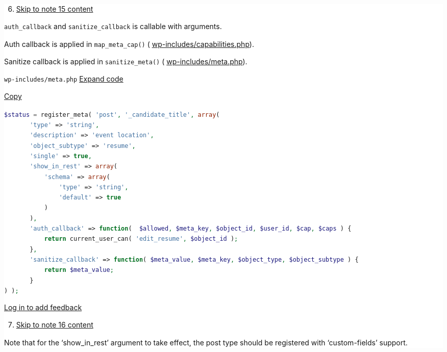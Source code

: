 6. [Skip to note 15 content](https://developer.wordpress.org/reference/functions/register_meta/#comment-content-5241)



`auth_callback` and `sanitize_callback` is callable with arguments.



Auth callback is applied in `map_meta_cap()` ( [wp-includes/capabilities.php](https://developer.wordpress.org/reference/functions/map_meta_cap/)).


Sanitize callback is applied in `sanitize_meta()` ( [wp-includes/meta.php](https://developer.wordpress.org/reference/functions/sanitize_meta/)).





`wp-includes/meta.php`
[Expand code](https://developer.wordpress.org/reference/functions/register_meta/#)

[Copy](https://developer.wordpress.org/reference/functions/register_meta/#)




```php
$status = register_meta( 'post', '_candidate_title', array(
       'type' => 'string',
       'description' => 'event location',
       'object_subtype' => 'resume',
       'single' => true,
       'show_in_rest' => array(
           'schema' => array(
               'type' => 'string',
               'default' => true
           )
       ),
       'auth_callback' => function(  $allowed, $meta_key, $object_id, $user_id, $cap, $caps ) {
           return current_user_can( 'edit_resume', $object_id );
       },
       'sanitize_callback' => function( $meta_value, $meta_key, $object_type, $object_subtype ) {
           return $meta_value;
       }
) );
```







[Log in to add feedback](https://login.wordpress.org/?redirect_to=https%3A%2F%2Fdeveloper.wordpress.org%2Freference%2Ffunctions%2Fregister_meta%2F%3Freplytocom%3D5241%23feedback-editor-5241)

7. [Skip to note 16 content](https://developer.wordpress.org/reference/functions/register_meta/#comment-content-3449)



Note that for the ‘show\_in\_rest’ argument to take effect, the post type should be registered with ‘custom-fields’ support.

